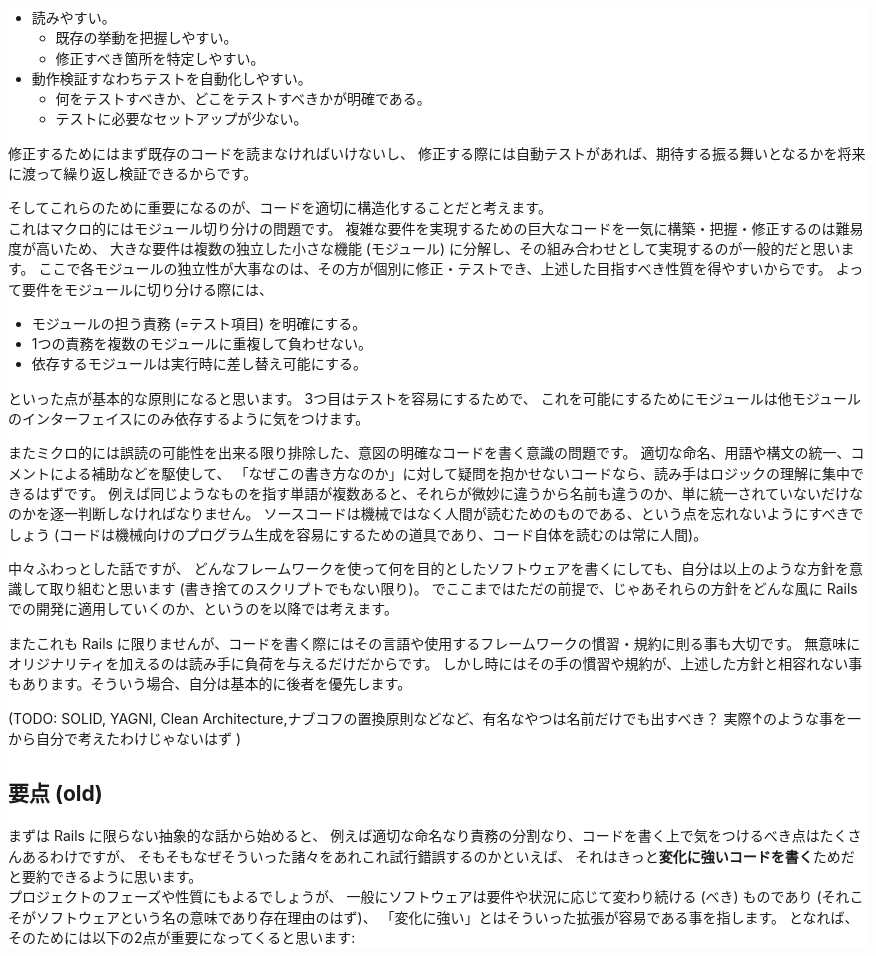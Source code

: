 -  読みやすい。
    - 既存の挙動を把握しやすい。
    - 修正すべき箇所を特定しやすい。
- 動作検証すなわちテストを自動化しやすい。
    - 何をテストすべきか、どこをテストすべきかが明確である。
    - テストに必要なセットアップが少ない。

修正するためにはまず既存のコードを読まなければいけないし、
修正する際には自動テストがあれば、期待する振る舞いとなるかを将来に渡って繰り返し検証できるからです。

そしてこれらのために重要になるのが、コードを適切に構造化することだと考えます。  
これはマクロ的にはモジュール切り分けの問題です。
複雑な要件を実現するための巨大なコードを一気に構築・把握・修正するのは難易度が高いため、
大きな要件は複数の独立した小さな機能 (モジュール) に分解し、その組み合わせとして実現するのが一般的だと思います。
ここで各モジュールの独立性が大事なのは、その方が個別に修正・テストでき、上述した目指すべき性質を得やすいからです。
よって要件をモジュールに切り分ける際には、

- モジュールの担う責務 (=テスト項目) を明確にする。
- 1つの責務を複数のモジュールに重複して負わせない。
- 依存するモジュールは実行時に差し替え可能にする。

といった点が基本的な原則になると思います。
3つ目はテストを容易にするためで、
これを可能にするためにモジュールは他モジュールのインターフェイスにのみ依存するように気をつけます。

またミクロ的には誤読の可能性を出来る限り排除した、意図の明確なコードを書く意識の問題です。
適切な命名、用語や構文の統一、コメントによる補助などを駆使して、
「なぜこの書き方なのか」に対して疑問を抱かせないコードなら、読み手はロジックの理解に集中できるはずです。
例えば同じようなものを指す単語が複数あると、それらが微妙に違うから名前も違うのか、単に統一されていないだけなのかを逐一判断しなければなりません。
ソースコードは機械ではなく人間が読むためのものである、という点を忘れないようにすべきでしょう 
(コードは機械向けのプログラム生成を容易にするための道具であり、コード自体を読むのは常に人間)。

中々ふわっとした話ですが、
どんなフレームワークを使って何を目的としたソフトウェアを書くにしても、自分は以上のような方針を意識して取り組むと思います
 (書き捨てのスクリプトでもない限り)。
でここまではただの前提で、じゃあそれらの方針をどんな風に Rails での開発に適用していくのか、というのを以降では考えます。

またこれも Rails に限りませんが、コードを書く際にはその言語や使用するフレームワークの慣習・規約に則る事も大切です。
無意味にオリジナリティを加えるのは読み手に負荷を与えるだけだからです。
しかし時にはその手の慣習や規約が、上述した方針と相容れない事もあります。そういう場合、自分は基本的に後者を優先します。

(TODO: SOLID, YAGNI, Clean Architecture,ナブコフの置換原則などなど、有名なやつは名前だけでも出すべき？
実際↑のような事を一から自分で考えたわけじゃないはず
)

## 要点 (old)

まずは Rails に限らない抽象的な話から始めると、
例えば適切な命名なり責務の分割なり、コードを書く上で気をつけるべき点はたくさんあるわけですが、
そもそもなぜそういった諸々をあれこれ試行錯誤するのかといえば、
それはきっと**変化に強いコードを書く**ためだと要約できるように思います。  
プロジェクトのフェーズや性質にもよるでしょうが、
一般にソフトウェアは要件や状況に応じて変わり続ける (べき) ものであり
  (それこそがソフトウェアという名の意味であり存在理由のはず)、
「変化に強い」とはそういった拡張が容易である事を指します。
となれば、そのためには以下の2点が重要になってくると思います:
